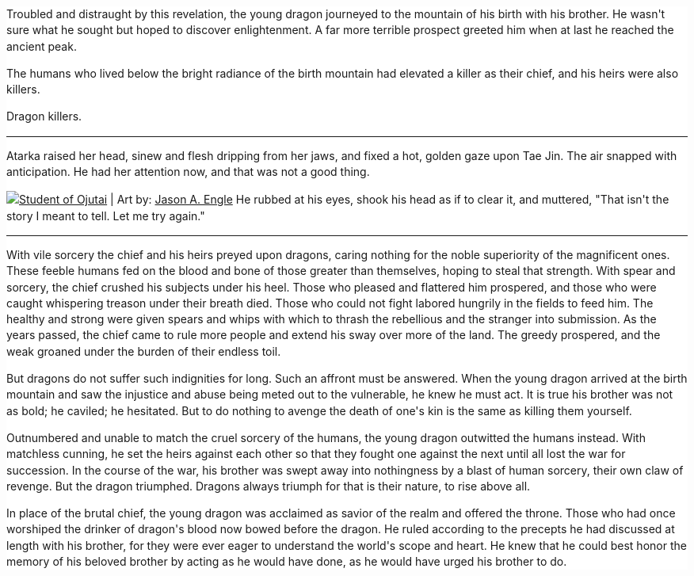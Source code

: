 
Troubled and distraught by this revelation, the young dragon journeyed to the mountain of his birth with his brother. He wasn't sure what he sought but hoped to discover enlightenment. A far more terrible prospect greeted him when at last he reached the ancient peak.


The humans who lived below the bright radiance of the birth mountain had elevated a killer as their chief, and his heirs were also killers.


Dragon killers.




---

Atarka raised her head, sinew and flesh dripping from her jaws, and fixed a hot, golden gaze upon Tae Jin. The air snapped with anticipation. He had her attention now, and that was not a good thing.



![](https://media.wizards.com/2018/images/daily/cardart_DTK_Student-of-Ojutai.jpg)[Student of Ojutai](http://gatherer.wizards.com/Pages/Card/Details.aspx?name=Student+of+Ojutai) | Art by: [Jason A. Engle](http://gatherer.wizards.com/Pages/Search/Default.aspx?action=advanced&output=spoiler&method=visual&artist=+%5BJason%5D+%5BA.%5D+%5BEngle%5D)
He rubbed at his eyes, shook his head as if to clear it, and muttered, "That isn't the story I meant to tell. Let me try again."




---

With vile sorcery the chief and his heirs preyed upon dragons, caring nothing for the noble superiority of the magnificent ones. These feeble humans fed on the blood and bone of those greater than themselves, hoping to steal that strength. With spear and sorcery, the chief crushed his subjects under his heel. Those who pleased and flattered him prospered, and those who were caught whispering treason under their breath died. Those who could not fight labored hungrily in the fields to feed him. The healthy and strong were given spears and whips with which to thrash the rebellious and the stranger into submission. As the years passed, the chief came to rule more people and extend his sway over more of the land. The greedy prospered, and the weak groaned under the burden of their endless toil.


But dragons do not suffer such indignities for long. Such an affront must be answered. When the young dragon arrived at the birth mountain and saw the injustice and abuse being meted out to the vulnerable, he knew he must act. It is true his brother was not as bold; he caviled; he hesitated. But to do nothing to avenge the death of one's kin is the same as killing them yourself.


Outnumbered and unable to match the cruel sorcery of the humans, the young dragon outwitted the humans instead. With matchless cunning, he set the heirs against each other so that they fought one against the next until all lost the war for succession. In the course of the war, his brother was swept away into nothingness by a blast of human sorcery, their own claw of revenge. But the dragon triumphed. Dragons always triumph for that is their nature, to rise above all.


In place of the brutal chief, the young dragon was acclaimed as savior of the realm and offered the throne. Those who had once worshiped the drinker of dragon's blood now bowed before the dragon. He ruled according to the precepts he had discussed at length with his brother, for they were ever eager to understand the world's scope and heart. He knew that he could best honor the memory of his beloved brother by acting as he would have done, as he would have urged his brother to do.
